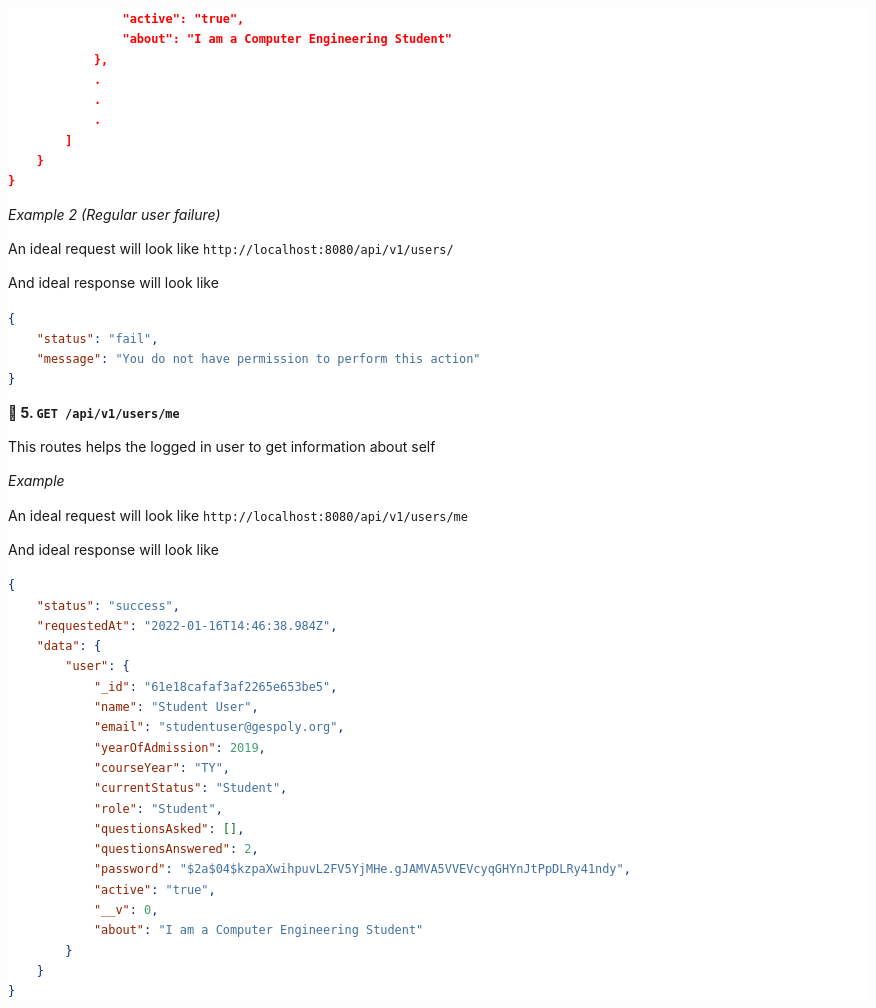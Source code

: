 ```json
                "active": "true",
                "about": "I am a Computer Engineering Student"
            },
            .
            .
            .
        ]
    }
}
```

*Example 2 (Regular user failure)*

An ideal request will look like
`http://localhost:8080/api/v1/users/`

And ideal response will look like
```json
{
    "status": "fail",
    "message": "You do not have permission to perform this action"
}
```

**🚩 5. `GET /api/v1/users/me`**

This routes helps the logged in user to get information about self

*Example*

An ideal request will look like
`http://localhost:8080/api/v1/users/me`

And ideal response will look like
```json
{
    "status": "success",
    "requestedAt": "2022-01-16T14:46:38.984Z",
    "data": {
        "user": {
            "_id": "61e18cafaf3af2265e653be5",
            "name": "Student User",
            "email": "studentuser@gespoly.org",
            "yearOfAdmission": 2019,
            "courseYear": "TY",
            "currentStatus": "Student",
            "role": "Student",
            "questionsAsked": [],
            "questionsAnswered": 2,
            "password": "$2a$04$kzpaXwihpuvL2FV5YjMHe.gJAMVA5VVEVcyqGHYnJtPpDLRy41ndy",
            "active": "true",
            "__v": 0,
            "about": "I am a Computer Engineering Student"
        }
    }
}
```
